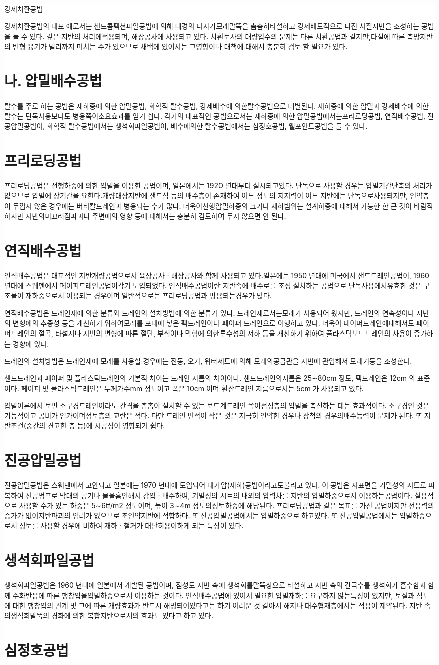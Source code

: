 강제치환공법  

강제치환공법의 대표 예로서는 샌드콤팩션파일공법에 의해 대경의 다지기모래말뚝을 촘촘히타설하고 강제배토적으로 다진 사질지반을 조성하는 공법을 들 수 있다. 깊은 지반의 처리에적용되며, 해상공사에 사용되고 있다. 치환토사의 대량입수의 문제는 다른 치환공법과 같지만,타설에 따른 측방지반의 변형 융기가 멀리까지 미치는 수가 있으므로 채택에 있어서는 그영향이나 대책에 대해서 충분히 검토 할 필요가 있다.  

# 나. 압밀배수공법  

탈수를 주로 하는 공법은 재하중에 의한 압밀공법, 화학적 탈수공법, 강제배수에 의한탈수공법으로 대별된다. 재하중에 의한 압밀과 강제배수에 의한 탈수는 단독사용보다도 병용쪽이소요효과를 얻기 쉽다.  각기의 대표적인 공법으로서는 재하중에 의한 압밀공법에서는프리로딩공법, 연직배수공법, 진공압밀공법이, 화학적 탈수공법에서는 생석회파일공법이, 배수에의한 탈수공법에서는 심정호공법, 웰포인트공법을 들 수 있다.  

# 프리로딩공법  

프리로딩공법은 선행하중에 의한 압밀을 이용한 공법이며, 일본에서는 1920 년대부터 실시되고있다. 단독으로 사용할 경우는 압밀기간단축의 처리가 없으므로 압밀에 장기간을 요한다.개량대상지반에 샌드심 등의 배수층이 존재하여 어느 정도의 지지력이 어느 지반에는 단독으로사용되지만, 연약층이 두껍지 않은 경우에는 버티칼드레인과 병용되는 수가 많다. 더욱이선행압밀하중의 크기나 재하범위는 설계하중에 대해서 가능한 한 큰 것이 바람직하지만 지반의미끄러짐파괴나 주변에의 영향 등에 대해서는 충분히 검토하여 두지 않으면 안 된다.  

# 연직배수공법  

연직배수공법은 대표적인 지반개량공법으로서 육상공사ㆍ해상공사와 함께 사용되고 있다.일본에는 1950 년대에 미국에서 샌드드레인공법이, 1960 년대에 스웨덴에서 페이퍼드레인공법이각기 도입되었다. 연직배수공법이란 지반속에 배수로를 조성 설치하는 공법으로 단독사용에서유효한 것은 구조물이 재하중으로서 이용되는 경우이며 일반적으로는 프리로딩공법과 병용되는경우가 많다.  

연직배수공법은 드레인재에 의한 분류와 드레인의 설치방법에 의한 분류가 있다. 드레인재로서는모래가 사용되어 왔지만, 드레인의 연속성이나 지반의 변형에의 추종성 등을 개선하기 위하여모래를 포대에 넣은 팩드레인이나 페이퍼 드레인으로 이행하고 있다. 더욱이 페이퍼드레인에대해서도 페이퍼드레인의 절곡, 타설시나 지반의 변형에 따른 절단, 부식이나 막힘에 의한투수성의 저하 등을 개선하기 위하여 플라스틱보드드레인의 사용이 증가하는 경향에 있다.  

드레인의 설치방법은 드레인재에 모래를 사용할 경우에는 진동, 오거, 워터제트에 의해 모래의공급관을 지반에 관입해서 모래기둥을 조성한다.  

샌드드레인과 페이퍼 및 플라스틱드레인의 기본적 차이는 드레인 지름의 차이이다. 샌드드레인의지름은 25∼80cm 정도, 팩드레인은 12cm 의 표준이다. 페이퍼 및 플라스틱드레인은 두께가수mm 정도이고 폭은 10cm 이며 환산드레인 지름으로서는 5cm 가 사용되고 있다.  

압밀이론에서 보면 소구경드레인이라도 간격을 촘촘이 설치할 수 있는 보드계드레인 쪽이점성층의 압밀을 촉진하는 데는 효과적이다. 소구경인 것은 기능적이고 공비가 염가이며점토층의 교란은 적다. 다만 드레인 면적이 작은 것은 지극히 연약한 경우나 장척의 경우의배수능력이 문제가 된다. 또 지반조건(중간의 견고한 층 등)에 시공성이 영향되기 쉽다.  

# 진공압밀공법  

진공압밀공법은 스웨덴에서 고안되고 일본에는 1970 년대에 도입되어 대기압(재하)공법이라고도불리고 있다. 이 공법은 지표면을 기밀성의 시트로 피복하여 진공펌프로 막대의 공기나 물을흡인해서 감압ㆍ배수하여, 기밀성의 시트의 내외의 압력차를 지반의 압밀하중으로서 이용하는공법이다. 실용적으로 사용할 수가 있는 하중은 5∼6tf/m2 정도이며, 높이 3∼4m 정도의성토하중에 해당된다. 프리로딩공법과 같은 목표를 가진 공법이지만 전응력의 증가가 없어지반파괴의 염려가 없으므로 초연약지반에 적합하다. 또 진공압밀공법에서는 압밀하중으로 하고있다. 또 진공압밀공법에서는 압밀하중으로서 성토를 사용할 경우에 비하여 재하ㆍ철거가 대단히용이하게 되는 특징이 있다.  

# 생석회파일공법  

생석회파일공법은 1960 년대에 일본에서 개발된 공법이며, 점성토 지반 속에 생석회를말뚝상으로 타설하고 지반 속의 간극수를 생석회가 흡수함과 함께 수화반응에 따른 팽창압을압밀하중으로서 이용하는 것이다. 연직배수공법에 있어서 필요한 압밀재하를 요구하지 않는특징이 있지만, 토질과 심도에 대한 팽창압의 관계 및 그에 따른 개량효과가 반드시 해명되어있다고는 하기 어려운 것 같아서 해저나 대수협재층에서는 적용이 제약된다. 지반 속의생석회말뚝의 경화에 의한 복합지반으로서의 효과도 있다고 하고 있다.  

# 심정호공법  
